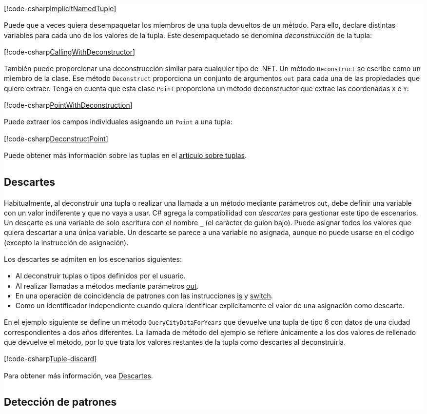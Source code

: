 [!code-csharp[ImplicitNamedTuple](~/samples/snippets/csharp/new-in-7/program.cs#ImplicitNamedTuple "Implicitly named tuple")]

Puede que a veces quiera desempaquetar los miembros de una tupla devueltos de un método.  Para ello, declare distintas variables para cada uno de los valores de la tupla. Este desempaquetado se denomina *deconstrucción* de la tupla:

[!code-csharp[CallingWithDeconstructor](~/samples/snippets/csharp/new-in-7/program.cs#CallingWithDeconstructor "Deconstructing a tuple")]

También puede proporcionar una deconstrucción similar para cualquier tipo de .NET. Un método `Deconstruct` se escribe como un miembro de la clase. Ese método `Deconstruct` proporciona un conjunto de argumentos `out` para cada una de las propiedades que quiere extraer. Tenga en cuenta que esta clase `Point` proporciona un método deconstructor que extrae las coordenadas `X` e `Y`:

[!code-csharp[PointWithDeconstruction](~/samples/snippets/csharp/new-in-7/point.cs#PointWithDeconstruction "Point with deconstruction method")]

Puede extraer los campos individuales asignando un `Point` a una tupla:

[!code-csharp[DeconstructPoint](~/samples/snippets/csharp/new-in-7/program.cs#DeconstructPoint "Deconstruct a point")]

Puede obtener más información sobre las tuplas en el [artículo sobre tuplas](../tuples.md).

## <a name="discards"></a>Descartes

Habitualmente, al deconstruir una tupla o realizar una llamada a un método mediante parámetros `out`, debe definir una variable con un valor indiferente y que no vaya a usar. C# agrega la compatibilidad con *descartes* para gestionar este tipo de escenarios. Un descarte es una variable de solo escritura con el nombre `_` (el carácter de guion bajo). Puede asignar todos los valores que quiera descartar a una única variable. Un descarte se parece a una variable no asignada, aunque no puede usarse en el código (excepto la instrucción de asignación).

Los descartes se admiten en los escenarios siguientes:

- Al deconstruir tuplas o tipos definidos por el usuario.
- Al realizar llamadas a métodos mediante parámetros [out](../language-reference/keywords/out-parameter-modifier.md).
- En una operación de coincidencia de patrones con las instrucciones [is](../language-reference/keywords/is.md) y [switch](../language-reference/keywords/switch.md).
- Como un identificador independiente cuando quiera identificar explícitamente el valor de una asignación como descarte.

En el ejemplo siguiente se define un método `QueryCityDataForYears` que devuelve una tupla de tipo 6 con datos de una ciudad correspondientes a dos años diferentes. La llamada de método del ejemplo se refiere únicamente a los dos valores de rellenado que devuelve el método, por lo que trata los valores restantes de la tupla como descartes al deconstruirla.

[!code-csharp[Tuple-discard](~/samples/snippets/csharp/programming-guide/deconstructing-tuples/discard-tuple1.cs)]

Para obtener más información, vea [Descartes](../discards.md).

## <a name="pattern-matching"></a>Detección de patrones
